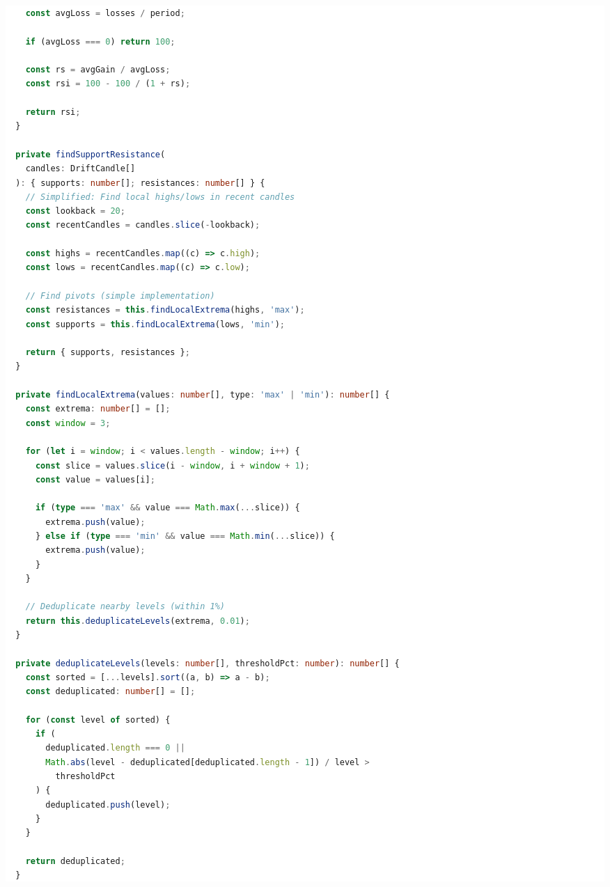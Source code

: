 ```typescript
    const avgLoss = losses / period;

    if (avgLoss === 0) return 100;

    const rs = avgGain / avgLoss;
    const rsi = 100 - 100 / (1 + rs);

    return rsi;
  }

  private findSupportResistance(
    candles: DriftCandle[]
  ): { supports: number[]; resistances: number[] } {
    // Simplified: Find local highs/lows in recent candles
    const lookback = 20;
    const recentCandles = candles.slice(-lookback);

    const highs = recentCandles.map((c) => c.high);
    const lows = recentCandles.map((c) => c.low);

    // Find pivots (simple implementation)
    const resistances = this.findLocalExtrema(highs, 'max');
    const supports = this.findLocalExtrema(lows, 'min');

    return { supports, resistances };
  }

  private findLocalExtrema(values: number[], type: 'max' | 'min'): number[] {
    const extrema: number[] = [];
    const window = 3;

    for (let i = window; i < values.length - window; i++) {
      const slice = values.slice(i - window, i + window + 1);
      const value = values[i];

      if (type === 'max' && value === Math.max(...slice)) {
        extrema.push(value);
      } else if (type === 'min' && value === Math.min(...slice)) {
        extrema.push(value);
      }
    }

    // Deduplicate nearby levels (within 1%)
    return this.deduplicateLevels(extrema, 0.01);
  }

  private deduplicateLevels(levels: number[], thresholdPct: number): number[] {
    const sorted = [...levels].sort((a, b) => a - b);
    const deduplicated: number[] = [];

    for (const level of sorted) {
      if (
        deduplicated.length === 0 ||
        Math.abs(level - deduplicated[deduplicated.length - 1]) / level >
          thresholdPct
      ) {
        deduplicated.push(level);
      }
    }

    return deduplicated;
  }

```
